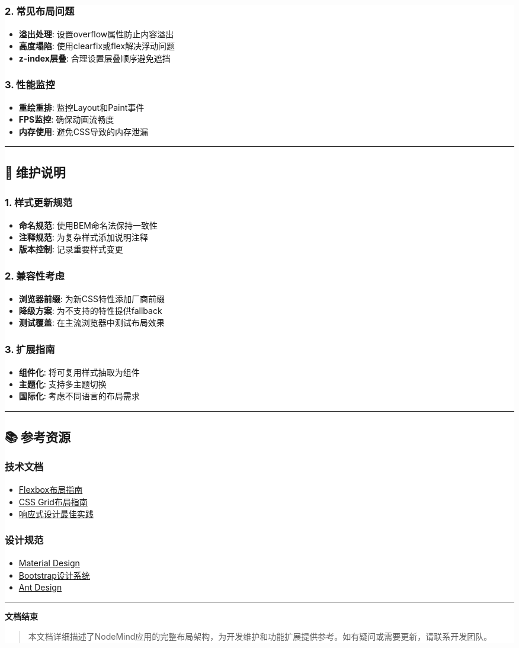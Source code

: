 ### 2. 常见布局问题
- **溢出处理**: 设置overflow属性防止内容溢出
- **高度塌陷**: 使用clearfix或flex解决浮动问题
- **z-index层叠**: 合理设置层叠顺序避免遮挡

### 3. 性能监控
- **重绘重排**: 监控Layout和Paint事件
- **FPS监控**: 确保动画流畅度
- **内存使用**: 避免CSS导致的内存泄漏

---

## 📝 维护说明

### 1. 样式更新规范
- **命名规范**: 使用BEM命名法保持一致性
- **注释规范**: 为复杂样式添加说明注释
- **版本控制**: 记录重要样式变更

### 2. 兼容性考虑
- **浏览器前缀**: 为新CSS特性添加厂商前缀
- **降级方案**: 为不支持的特性提供fallback
- **测试覆盖**: 在主流浏览器中测试布局效果

### 3. 扩展指南
- **组件化**: 将可复用样式抽取为组件
- **主题化**: 支持多主题切换
- **国际化**: 考虑不同语言的布局需求

---

## 📚 参考资源

### 技术文档
- [Flexbox布局指南](https://css-tricks.com/snippets/css/a-guide-to-flexbox/)
- [CSS Grid布局指南](https://css-tricks.com/snippets/css/complete-guide-grid/)
- [响应式设计最佳实践](https://web.dev/responsive-web-design-basics/)

### 设计规范
- [Material Design](https://material.io/design)
- [Bootstrap设计系统](https://getbootstrap.com/docs/5.0/getting-started/introduction/)
- [Ant Design](https://ant.design/docs/spec/introduce-cn)

---

**文档结束**

> 本文档详细描述了NodeMind应用的完整布局架构，为开发维护和功能扩展提供参考。如有疑问或需要更新，请联系开发团队。 